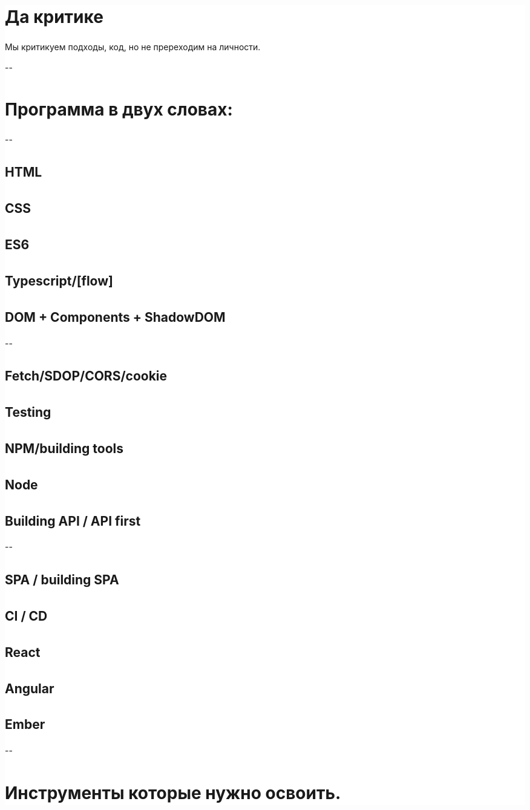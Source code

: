 # Да критике
Мы критикуем подходы, код, но не пререходим на личности.

--

# Программа в двух словах:

--

## HTML
## CSS
## ES6
## Typescript/[flow]
## DOM + Components + ShadowDOM


--

## Fetch/SDOP/CORS/cookie
## Testing
## NPM/building tools
## Node
## Building API / API first


--

## SPA / building SPA
## CI / CD
## React
## Angular
## Ember

--

# Инструменты которые нужно освоить.
